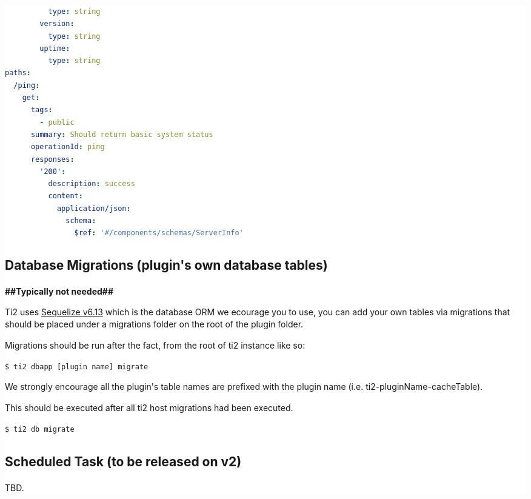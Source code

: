 ```yaml
          type: string
        version:
          type: string
        uptime:
          type: string
paths:
  /ping:
    get:
      tags:
        - public
      summary: Should return basic system status
      operationId: ping
      responses:
        '200':
          description: success
          content:
            application/json:
              schema:
                $ref: '#/components/schemas/ServerInfo'
```

## Database Migrations (plugin's own database tables)

**##Typically not needed##**

Ti2 uses [Sequelize v6.13](https://sequelize.org/v6) which is the database ORM we ecourage you to use, you can add your own tables via migrations that should be placed under a migrations folder on the root of the plugin folder.

Migrations should be run after the fact, from the root of ti2 instance like so:

```
$ ti2 dbapp [plugin name] migrate
```

We strongly encourage all the plugin's table names are prefixed with the plugin name (i.e. ti2-pluginName-cacheTable).

This should be executed after all ti2 host migrations had been executed.

```
$ ti2 db migrate
```

## Scheduled Task (to be released on v2)

TBD.
